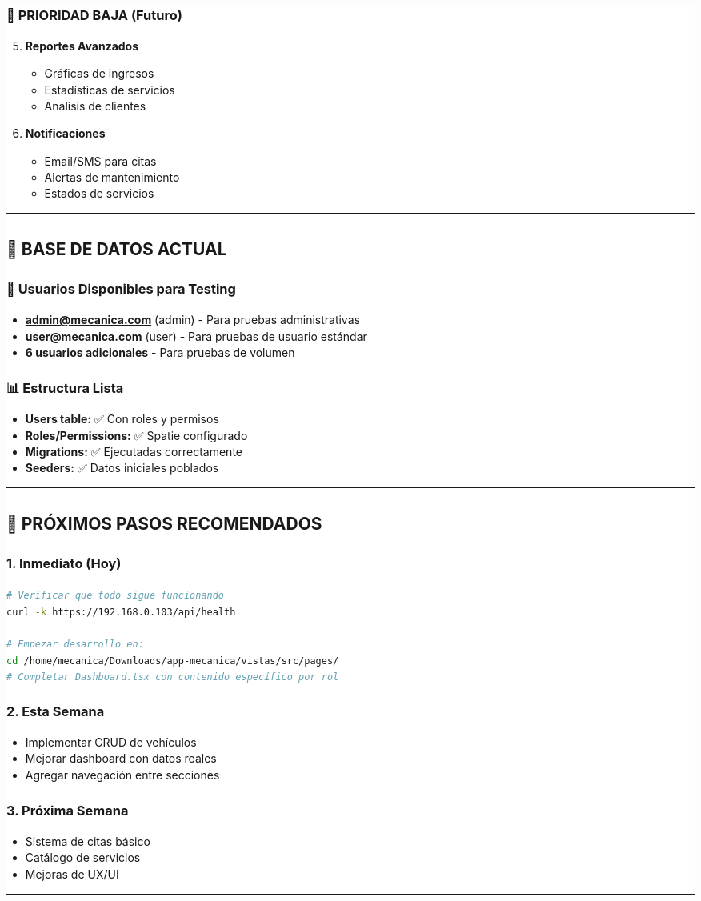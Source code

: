 ### 🎯 **PRIORIDAD BAJA (Futuro)**

5. **Reportes Avanzados**
   - Gráficas de ingresos
   - Estadísticas de servicios
   - Análisis de clientes

6. **Notificaciones**
   - Email/SMS para citas
   - Alertas de mantenimiento
   - Estados de servicios

---

## 🎪 BASE DE DATOS ACTUAL

### 👥 **Usuarios Disponibles para Testing**
- **admin@mecanica.com** (admin) - Para pruebas administrativas
- **user@mecanica.com** (user) - Para pruebas de usuario estándar
- **6 usuarios adicionales** - Para pruebas de volumen

### 📊 **Estructura Lista**
- **Users table:** ✅ Con roles y permisos
- **Roles/Permissions:** ✅ Spatie configurado
- **Migrations:** ✅ Ejecutadas correctamente
- **Seeders:** ✅ Datos iniciales poblados

---

## 🚦 PRÓXIMOS PASOS RECOMENDADOS

### 1. **Inmediato (Hoy)**
```bash
# Verificar que todo sigue funcionando
curl -k https://192.168.0.103/api/health

# Empezar desarrollo en:
cd /home/mecanica/Downloads/app-mecanica/vistas/src/pages/
# Completar Dashboard.tsx con contenido específico por rol
```

### 2. **Esta Semana**
- Implementar CRUD de vehículos
- Mejorar dashboard con datos reales
- Agregar navegación entre secciones

### 3. **Próxima Semana**
- Sistema de citas básico
- Catálogo de servicios
- Mejoras de UX/UI

---